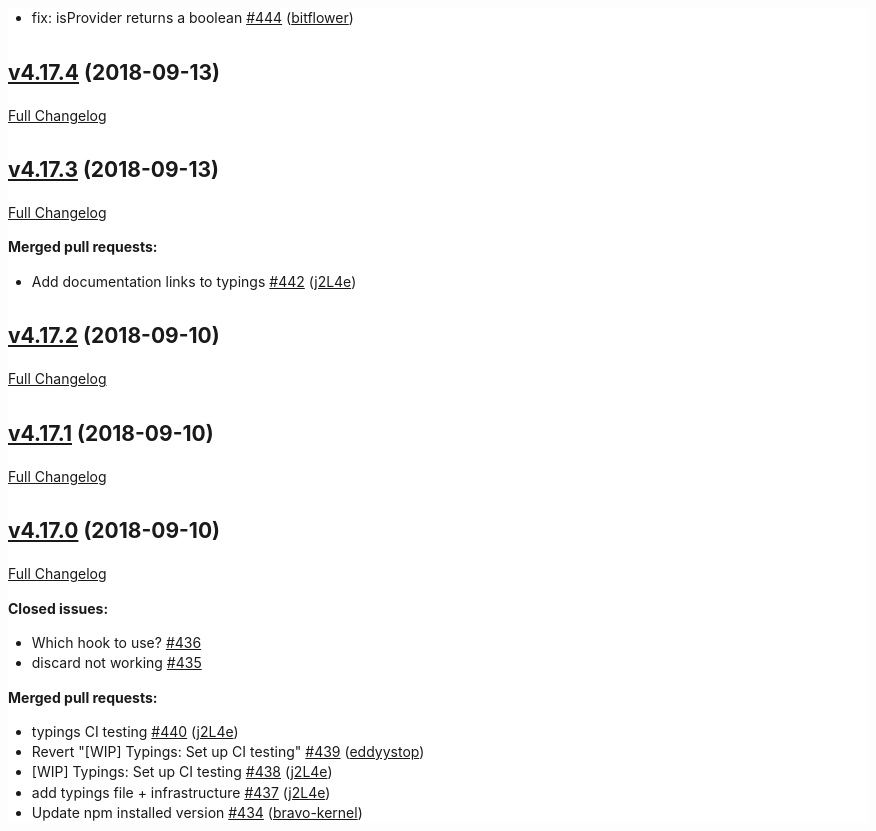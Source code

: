 - fix: isProvider returns a boolean [\#444](https://github.com/feathersjs-ecosystem/feathers-hooks-common/pull/444) ([bitflower](https://github.com/bitflower))

## [v4.17.4](https://github.com/feathersjs-ecosystem/feathers-hooks-common/tree/v4.17.4) (2018-09-13)

[Full Changelog](https://github.com/feathersjs-ecosystem/feathers-hooks-common/compare/v4.17.3...v4.17.4)

## [v4.17.3](https://github.com/feathersjs-ecosystem/feathers-hooks-common/tree/v4.17.3) (2018-09-13)

[Full Changelog](https://github.com/feathersjs-ecosystem/feathers-hooks-common/compare/v4.17.2...v4.17.3)

**Merged pull requests:**

- Add documentation links to typings [\#442](https://github.com/feathersjs-ecosystem/feathers-hooks-common/pull/442) ([j2L4e](https://github.com/j2L4e))

## [v4.17.2](https://github.com/feathersjs-ecosystem/feathers-hooks-common/tree/v4.17.2) (2018-09-10)

[Full Changelog](https://github.com/feathersjs-ecosystem/feathers-hooks-common/compare/v4.17.1...v4.17.2)

## [v4.17.1](https://github.com/feathersjs-ecosystem/feathers-hooks-common/tree/v4.17.1) (2018-09-10)

[Full Changelog](https://github.com/feathersjs-ecosystem/feathers-hooks-common/compare/v4.17.0...v4.17.1)

## [v4.17.0](https://github.com/feathersjs-ecosystem/feathers-hooks-common/tree/v4.17.0) (2018-09-10)

[Full Changelog](https://github.com/feathersjs-ecosystem/feathers-hooks-common/compare/v4.16.3...v4.17.0)

**Closed issues:**

- Which hook to use? [\#436](https://github.com/feathersjs-ecosystem/feathers-hooks-common/issues/436)
- discard not working [\#435](https://github.com/feathersjs-ecosystem/feathers-hooks-common/issues/435)

**Merged pull requests:**

- typings CI testing [\#440](https://github.com/feathersjs-ecosystem/feathers-hooks-common/pull/440) ([j2L4e](https://github.com/j2L4e))
- Revert "\[WIP\] Typings: Set up CI testing" [\#439](https://github.com/feathersjs-ecosystem/feathers-hooks-common/pull/439) ([eddyystop](https://github.com/eddyystop))
- \[WIP\] Typings: Set up CI testing [\#438](https://github.com/feathersjs-ecosystem/feathers-hooks-common/pull/438) ([j2L4e](https://github.com/j2L4e))
- add typings file + infrastructure [\#437](https://github.com/feathersjs-ecosystem/feathers-hooks-common/pull/437) ([j2L4e](https://github.com/j2L4e))
- Update npm installed version [\#434](https://github.com/feathersjs-ecosystem/feathers-hooks-common/pull/434) ([bravo-kernel](https://github.com/bravo-kernel))
